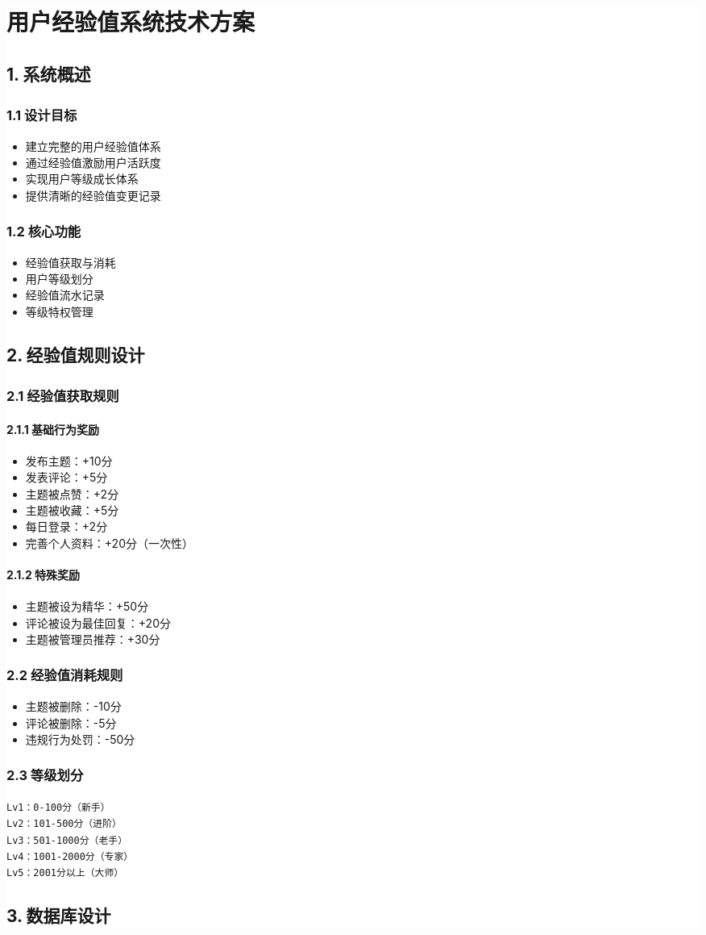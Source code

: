 # 用户经验值系统技术方案

## 1. 系统概述

### 1.1 设计目标
- 建立完整的用户经验值体系
- 通过经验值激励用户活跃度
- 实现用户等级成长体系
- 提供清晰的经验值变更记录

### 1.2 核心功能
- 经验值获取与消耗
- 用户等级划分
- 经验值流水记录
- 等级特权管理

## 2. 经验值规则设计

### 2.1 经验值获取规则

#### 2.1.1 基础行为奖励
- 发布主题：+10分
- 发表评论：+5分
- 主题被点赞：+2分
- 主题被收藏：+5分
- 每日登录：+2分
- 完善个人资料：+20分（一次性）

#### 2.1.2 特殊奖励
- 主题被设为精华：+50分
- 评论被设为最佳回复：+20分
- 主题被管理员推荐：+30分

### 2.2 经验值消耗规则
- 主题被删除：-10分
- 评论被删除：-5分
- 违规行为处罚：-50分

### 2.3 等级划分
```
Lv1：0-100分（新手）
Lv2：101-500分（进阶）
Lv3：501-1000分（老手）
Lv4：1001-2000分（专家）
Lv5：2001分以上（大师）
```

## 3. 数据库设计
